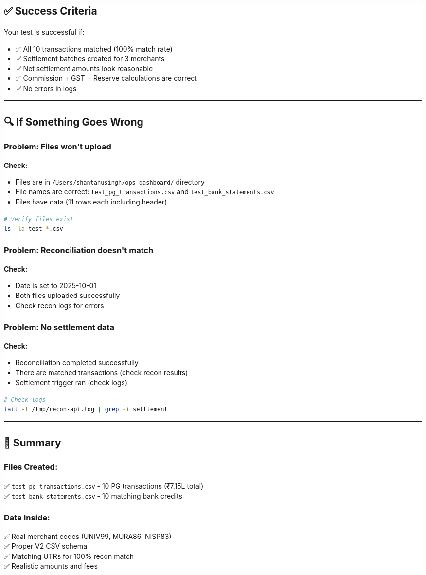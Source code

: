 ## ✅ Success Criteria

Your test is successful if:
- ✅ All 10 transactions matched (100% match rate)
- ✅ Settlement batches created for 3 merchants
- ✅ Net settlement amounts look reasonable
- ✅ Commission + GST + Reserve calculations are correct
- ✅ No errors in logs

---

## 🔍 If Something Goes Wrong

### **Problem: Files won't upload**
**Check:**
- Files are in `/Users/shantanusingh/ops-dashboard/` directory
- File names are correct: `test_pg_transactions.csv` and `test_bank_statements.csv`
- Files have data (11 rows each including header)

```bash
# Verify files exist
ls -la test_*.csv
```

### **Problem: Reconciliation doesn't match**
**Check:**
- Date is set to 2025-10-01
- Both files uploaded successfully
- Check recon logs for errors

### **Problem: No settlement data**
**Check:**
- Reconciliation completed successfully
- There are matched transactions (check recon results)
- Settlement trigger ran (check logs)

```bash
# Check logs
tail -f /tmp/recon-api.log | grep -i settlement
```

---

## 🎯 Summary

### Files Created:
✅ `test_pg_transactions.csv` - 10 PG transactions (₹7.15L total)  
✅ `test_bank_statements.csv` - 10 matching bank credits  

### Data Inside:
✅ Real merchant codes (UNIV99, MURA86, NISP83)  
✅ Proper V2 CSV schema  
✅ Matching UTRs for 100% recon match  
✅ Realistic amounts and fees  
